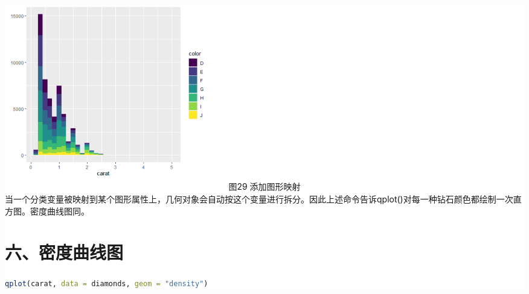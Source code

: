 <img src="ggplot2%E5%AD%A6%E4%B9%A0%E5%9F%BA%E6%9C%AC%E7%AF%87.assets/image-20201201112254524.png" alt="image-20201201112254524" style="zoom:50%;" />

<div align = "center">图29 添加图形映射</div>
当一个分类变量被映射到某个图形属性上，几何对象会自动按这个变量进行拆分。因此上述命令告诉qplot()对每一种钻石颜色都绘制一次直方图。密度曲线图同。



# 六、密度曲线图



```R
qplot(carat, data = diamonds, geom = "density")
```
